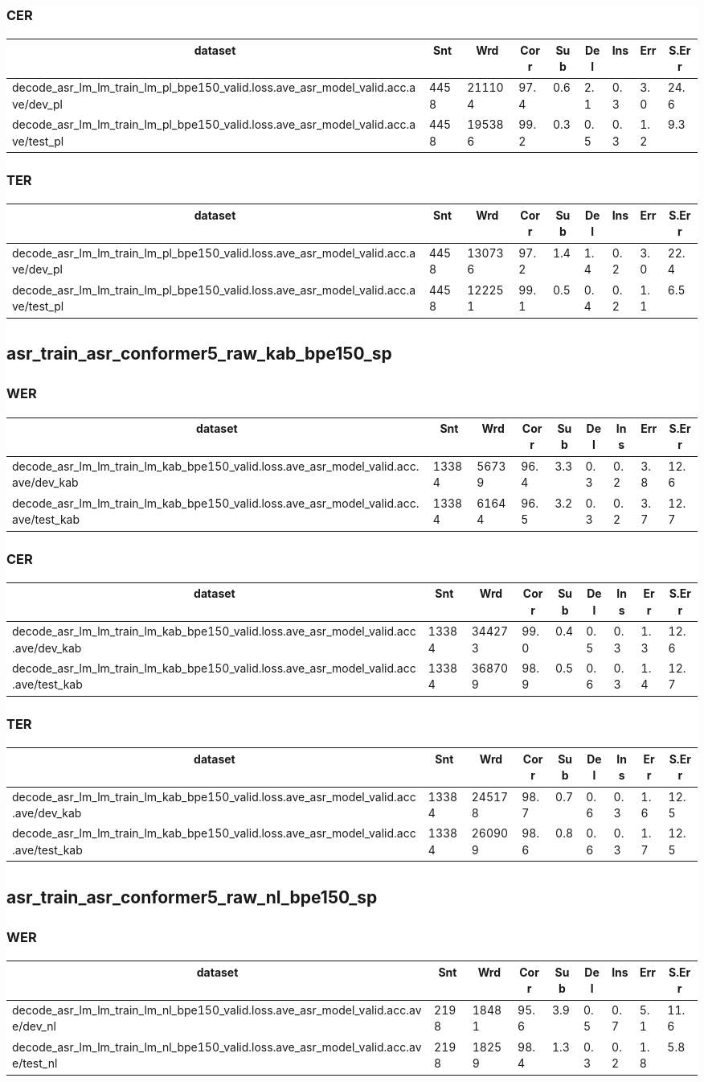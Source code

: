 ### CER

|dataset|Snt|Wrd|Corr|Sub|Del|Ins|Err|S.Err|
|---|---|---|---|---|---|---|---|---|
|decode_asr_lm_lm_train_lm_pl_bpe150_valid.loss.ave_asr_model_valid.acc.ave/dev_pl|4458|211104|97.4|0.6|2.1|0.3|3.0|24.6|
|decode_asr_lm_lm_train_lm_pl_bpe150_valid.loss.ave_asr_model_valid.acc.ave/test_pl|4458|195386|99.2|0.3|0.5|0.3|1.2|9.3|

### TER

|dataset|Snt|Wrd|Corr|Sub|Del|Ins|Err|S.Err|
|---|---|---|---|---|---|---|---|---|
|decode_asr_lm_lm_train_lm_pl_bpe150_valid.loss.ave_asr_model_valid.acc.ave/dev_pl|4458|130736|97.2|1.4|1.4|0.2|3.0|22.4|
|decode_asr_lm_lm_train_lm_pl_bpe150_valid.loss.ave_asr_model_valid.acc.ave/test_pl|4458|122251|99.1|0.5|0.4|0.2|1.1|6.5|


## asr_train_asr_conformer5_raw_kab_bpe150_sp
### WER

|dataset|Snt|Wrd|Corr|Sub|Del|Ins|Err|S.Err|
|---|---|---|---|---|---|---|---|---|
|decode_asr_lm_lm_train_lm_kab_bpe150_valid.loss.ave_asr_model_valid.acc.ave/dev_kab|13384|56739|96.4|3.3|0.3|0.2|3.8|12.6|
|decode_asr_lm_lm_train_lm_kab_bpe150_valid.loss.ave_asr_model_valid.acc.ave/test_kab|13384|61644|96.5|3.2|0.3|0.2|3.7|12.7|

### CER

|dataset|Snt|Wrd|Corr|Sub|Del|Ins|Err|S.Err|
|---|---|---|---|---|---|---|---|---|
|decode_asr_lm_lm_train_lm_kab_bpe150_valid.loss.ave_asr_model_valid.acc.ave/dev_kab|13384|344273|99.0|0.4|0.5|0.3|1.3|12.6|
|decode_asr_lm_lm_train_lm_kab_bpe150_valid.loss.ave_asr_model_valid.acc.ave/test_kab|13384|368709|98.9|0.5|0.6|0.3|1.4|12.7|

### TER

|dataset|Snt|Wrd|Corr|Sub|Del|Ins|Err|S.Err|
|---|---|---|---|---|---|---|---|---|
|decode_asr_lm_lm_train_lm_kab_bpe150_valid.loss.ave_asr_model_valid.acc.ave/dev_kab|13384|245178|98.7|0.7|0.6|0.3|1.6|12.5|
|decode_asr_lm_lm_train_lm_kab_bpe150_valid.loss.ave_asr_model_valid.acc.ave/test_kab|13384|260909|98.6|0.8|0.6|0.3|1.7|12.5|


## asr_train_asr_conformer5_raw_nl_bpe150_sp
### WER

|dataset|Snt|Wrd|Corr|Sub|Del|Ins|Err|S.Err|
|---|---|---|---|---|---|---|---|---|
|decode_asr_lm_lm_train_lm_nl_bpe150_valid.loss.ave_asr_model_valid.acc.ave/dev_nl|2198|18481|95.6|3.9|0.5|0.7|5.1|11.6|
|decode_asr_lm_lm_train_lm_nl_bpe150_valid.loss.ave_asr_model_valid.acc.ave/test_nl|2198|18259|98.4|1.3|0.3|0.2|1.8|5.8|
